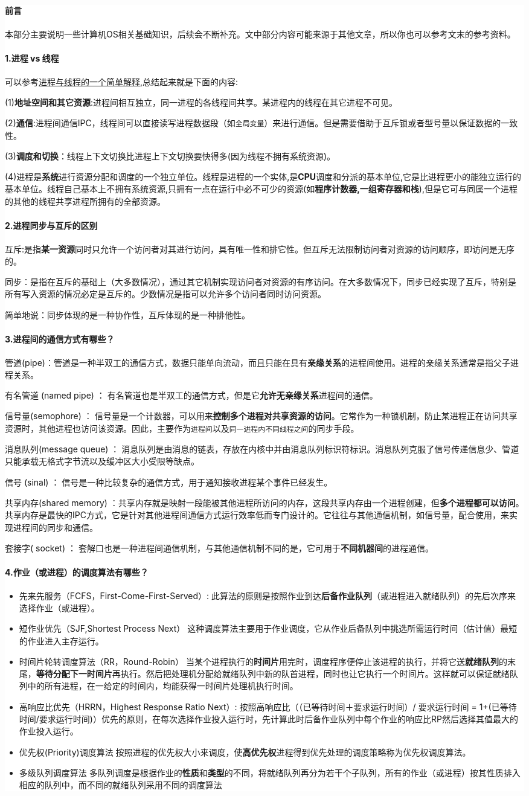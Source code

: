 #### 前言
本部分主要说明一些计算机OS相关基础知识，后续会不断补充。文中部分内容可能来源于其他文章，所以你也可以参考文末的参考资料。

#### 1.进程 vs 线程
可以参考[进程与线程的一个简单解释](http://www.ruanyifeng.com/blog/2013/04/processes_and_threads.html),总结起来就是下面的内容:

(1)**地址空间和其它资源**:进程间相互独立，同一进程的各线程间共享。某进程内的线程在其它进程不可见。

(2)**通信**:进程间通信IPC，线程间可以直接读写进程数据段（如`全局变量`）来进行通信。但是需要借助于互斥锁或者型号量以保证数据的一致性。

(3)**调度和切换**：线程上下文切换比进程上下文切换要快得多(因为线程不拥有系统资源)。

(4)进程是**系统**进行资源分配和调度的一个独立单位。线程是进程的一个实体,是**CPU**调度和分派的基本单位,它是比进程更小的能独立运行的基本单位。线程自己基本上不拥有系统资源,只拥有一点在运行中必不可少的资源(如**程序计数器,一组寄存器和栈**),但是它可与同属一个进程的其他的线程共享进程所拥有的全部资源。

#### 2.进程同步与互斥的区别
互斥:是指**某一资源**同时只允许一个访问者对其进行访问，具有唯一性和排它性。但互斥无法限制访问者对资源的访问顺序，即访问是无序的。

同步：是指在互斥的基础上（大多数情况），通过其它机制实现访问者对资源的有序访问。在大多数情况下，同步已经实现了互斥，特别是所有写入资源的情况必定是互斥的。少数情况是指可以允许多个访问者同时访问资源。

简单地说：同步体现的是一种协作性，互斥体现的是一种排他性。

#### 3.进程间的通信方式有哪些？
管道(pipe)：管道是一种半双工的通信方式，数据只能单向流动，而且只能在具有**亲缘关系**的进程间使用。进程的亲缘关系通常是指父子进程关系。

有名管道 (named pipe) ： 有名管道也是半双工的通信方式，但是它**允许无亲缘关系**进程间的通信。

信号量(semophore) ： 信号量是一个计数器，可以用来**控制多个进程对共享资源的访问**。它常作为一种锁机制，防止某进程正在访问共享资源时，其他进程也访问该资源。因此，主要作为`进程间`以及`同一进程内不同线程之间`的同步手段。

消息队列(message queue) ： 消息队列是由消息的链表，存放在内核中并由消息队列标识符标识。消息队列克服了信号传递信息少、管道只能承载无格式字节流以及缓冲区大小受限等缺点。

信号 (sinal) ： 信号是一种比较复杂的通信方式，用于通知接收进程某个事件已经发生。

共享内存(shared memory) ：共享内存就是映射一段能被其他进程所访问的内存，这段共享内存由一个进程创建，但**多个进程都可以访问**。共享内存是最快的IPC方式，它是针对其他进程间通信方式运行效率低而专门设计的。它往往与其他通信机制，如信号量，配合使用，来实现进程间的同步和通信。

套接字( socket) ： 套解口也是一种进程间通信机制，与其他通信机制不同的是，它可用于**不同机器间**的进程通信。

#### 4.作业（或进程）的调度算法有哪些？
- 先来先服务（FCFS，First-Come-First-Served）: 
  此算法的原则是按照作业到达**后备作业队列**（或进程进入就绪队列）的先后次序来选择作业（或进程）。

- 短作业优先（SJF,Shortest Process Next）
  这种调度算法主要用于作业调度，它从作业后备队列中挑选所需运行时间（估计值）最短的作业进入主存运行。

- 时间片轮转调度算法（RR，Round-Robin）
  当某个进程执行的**时间片**用完时，调度程序便停止该进程的执行，并将它送**就绪队列**的末尾，**等待分配下一时间片**再执行。然后把处理机分配给就绪队列中新的队首进程，同时也让它执行一个时间片。这样就可以保证就绪队列中的所有进程，在一给定的时间内，均能获得一时间片处理机执行时间。

- 高响应比优先（HRRN，Highest Response Ratio Next）:
  按照高响应比（（已等待时间＋要求运行时间）/ 要求运行时间 = 1+(已等待时间/要求运行时间)）优先的原则，在每次选择作业投入运行时，先计算此时后备作业队列中每个作业的响应比RP然后选择其值最大的作业投入运行。

- 优先权(Priority)调度算法
  按照进程的优先权大小来调度，使**高优先权**进程得到优先处理的调度策略称为优先权调度算法。

- 多级队列调度算法
  多队列调度是根据作业的**性质**和**类型**的不同，将就绪队列再分为若干个子队列，所有的作业（或进程）按其性质排入相应的队列中，而不同的就绪队列采用不同的调度算法
